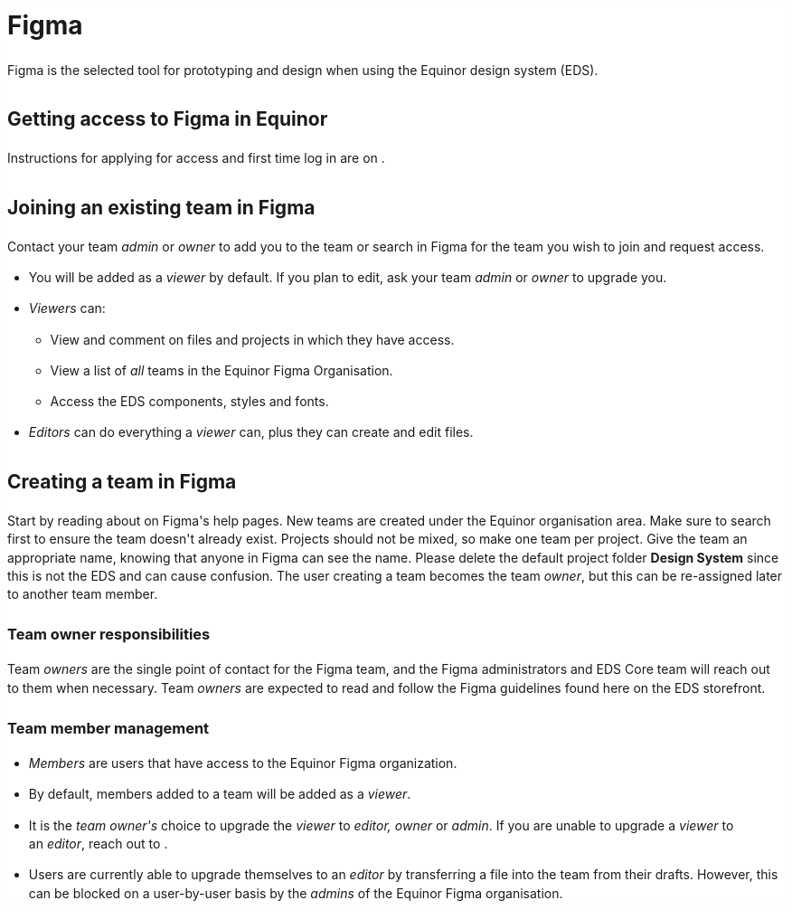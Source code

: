 # Figma

Figma is the selected tool for prototyping and design when using the Equinor design system (EDS).

## Getting access to Figma in Equinor

Instructions for applying for access and first time log in are on .

## Joining an existing team in Figma

Contact your team _admin_ or _owner_ to add you to the team or search in Figma for the team you wish to join and request access.

-   You will be added as a _viewer_ by default. If you plan to edit, ask your team _admin_ or _owner_ to upgrade you.
    
-   _Viewers_ can:
    
    -   View and comment on files and projects in which they have access.
        
    -   View a list of _all_ teams in the Equinor Figma Organisation.
        
    -   Access the EDS components, styles and fonts.
        
-   _Editors_ can do everything a _viewer_ can, plus they can create and edit files.
    

## Creating a team in Figma

Start by reading about  on Figma's help pages. New teams are created under the Equinor organisation area. Make sure to search first to ensure the team doesn't already exist. Projects should not be mixed, so make one team per project. Give the team an appropriate name, knowing that anyone in Figma can see the name. Please delete the default project folder **Design System** since this is not the EDS and can cause confusion. The user creating a team becomes the team _owner_, but this can be re-assigned later to another team member.

### Team owner responsibilities

Team _owners_ are the single point of contact for the Figma team, and the Figma administrators and EDS Core team will reach out to them when necessary. Team _owners_ are expected to read and follow the Figma guidelines found here on the EDS storefront.

### Team member management

-   _Members_ are users that have access to the Equinor Figma organization.
    
-   By default, members added to a team will be added as a _viewer_.
    
-   It is the _team owner's_ choice to upgrade the _viewer_ to _editor, owner_ or _admin_. If you are unable to upgrade a _viewer_ to an _editor_, reach out to .
    
-   Users are currently able to upgrade themselves to an _editor_ by transferring a file into the team from their drafts. However, this can be blocked on a user-by-user basis by the _admins_ of the Equinor Figma organisation.
    